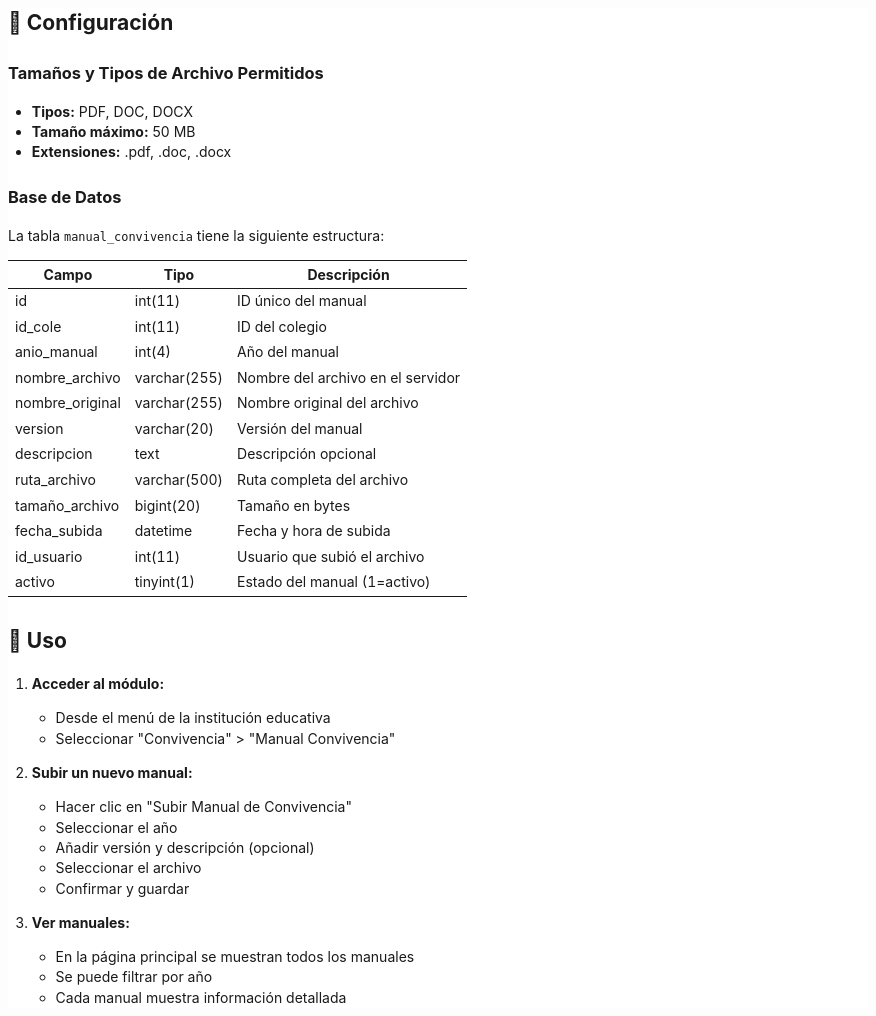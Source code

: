 ## 🔧 Configuración

### Tamaños y Tipos de Archivo Permitidos

- **Tipos:** PDF, DOC, DOCX
- **Tamaño máximo:** 50 MB
- **Extensiones:** .pdf, .doc, .docx

### Base de Datos

La tabla `manual_convivencia` tiene la siguiente estructura:

| Campo           | Tipo         | Descripción                           |
|-----------------|--------------|---------------------------------------|
| id              | int(11)      | ID único del manual                   |
| id_cole         | int(11)      | ID del colegio                        |
| anio_manual     | int(4)       | Año del manual                        |
| nombre_archivo  | varchar(255) | Nombre del archivo en el servidor     |
| nombre_original | varchar(255) | Nombre original del archivo           |
| version         | varchar(20)  | Versión del manual                    |
| descripcion     | text         | Descripción opcional                  |
| ruta_archivo    | varchar(500) | Ruta completa del archivo             |
| tamaño_archivo  | bigint(20)   | Tamaño en bytes                       |
| fecha_subida    | datetime     | Fecha y hora de subida                |
| id_usuario      | int(11)      | Usuario que subió el archivo          |
| activo          | tinyint(1)   | Estado del manual (1=activo)          |

## 🎯 Uso

1. **Acceder al módulo:**
   - Desde el menú de la institución educativa
   - Seleccionar "Convivencia" > "Manual Convivencia"

2. **Subir un nuevo manual:**
   - Hacer clic en "Subir Manual de Convivencia"
   - Seleccionar el año
   - Añadir versión y descripción (opcional)
   - Seleccionar el archivo
   - Confirmar y guardar

3. **Ver manuales:**
   - En la página principal se muestran todos los manuales
   - Se puede filtrar por año
   - Cada manual muestra información detallada
